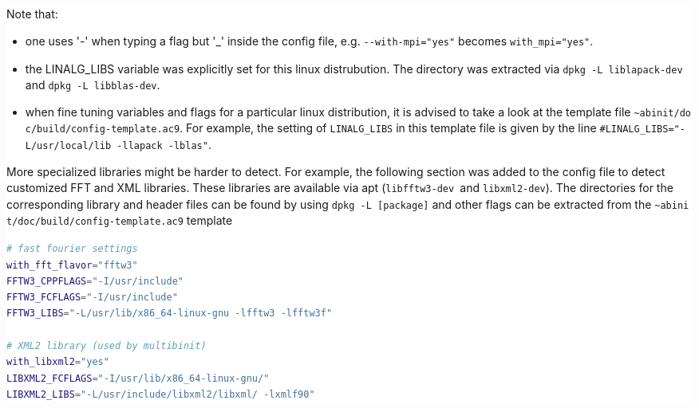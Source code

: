 Note that:

  - one uses '-' when typing a flag but '_' inside the config file, e.g. `--with-mpi="yes"` becomes `with_mpi="yes"`.

  - the LINALG_LIBS variable was explicitly set for this linux distrubution.
    The directory was extracted via `dpkg -L liblapack-dev` and `dpkg -L libblas-dev`.

  - when fine tuning variables and flags for a particular linux distribution, it is advised to
    take a look at the template file `~abinit/doc/build/config-template.ac9`.
    For example, the setting of `LINALG_LIBS` in this template file is given
    by the line `#LINALG_LIBS="-L/usr/local/lib -llapack -lblas"`.

More specialized libraries might be harder to detect.
For example, the following section was added to the config file to detect customized FFT and XML libraries.
These libraries are available via apt (`libfftw3-dev `and `libxml2-dev`).
The directories for the corresponding library and header files can be found by using `dpkg -L [package]`
and other flags can be extracted from the `~abinit/doc/build/config-template.ac9` template

```sh
# fast fourier settings
with_fft_flavor="fftw3"
FFTW3_CPPFLAGS="-I/usr/include"
FFTW3_FCFLAGS="-I/usr/include"
FFTW3_LIBS="-L/usr/lib/x86_64-linux-gnu -lfftw3 -lfftw3f"

# XML2 library (used by multibinit)
with_libxml2="yes"
LIBXML2_FCFLAGS="-I/usr/lib/x86_64-linux-gnu/"
LIBXML2_LIBS="-L/usr/include/libxml2/libxml/ -lxmlf90"
```
